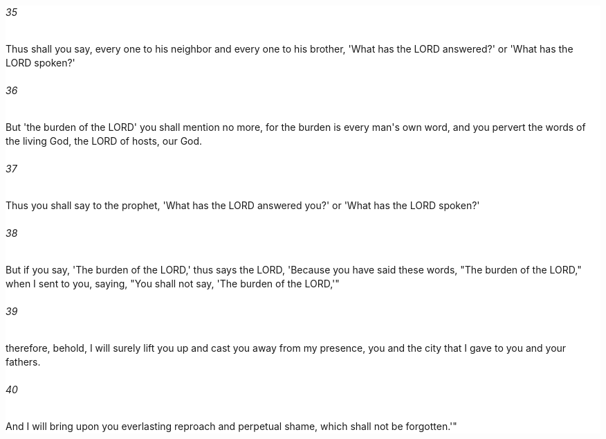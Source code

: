 
###### 35 
Thus shall you say, every one to his neighbor and every one to his brother, 'What has the LORD answered?' or 'What has the LORD spoken?' 
 

###### 36 
But 'the burden of the LORD' you shall mention no more, for the burden is every man's own word, and you pervert the words of the living God, the LORD of hosts, our God. 
 

###### 37 
Thus you shall say to the prophet, 'What has the LORD answered you?' or 'What has the LORD spoken?' 
 

###### 38 
But if you say, 'The burden of the LORD,' thus says the LORD, 'Because you have said these words, "The burden of the LORD," when I sent to you, saying, "You shall not say, 'The burden of the LORD,'" 
 

###### 39 
therefore, behold, I will surely lift you up and cast you away from my presence, you and the city that I gave to you and your fathers. 
 

###### 40 
And I will bring upon you everlasting reproach and perpetual shame, which shall not be forgotten.'"
